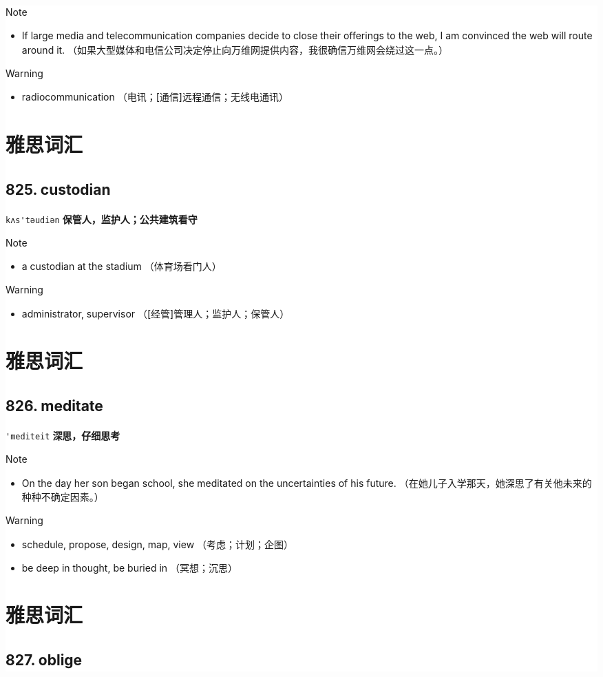 > [!NOTE]
>
> - If large media and telecommunication companies decide to close their offerings to the web, I am convinced the web will route around it. （如果大型媒体和电信公司决定停止向万维网提供内容，我很确信万维网会绕过这一点。）
>

> [!WARNING]
>
> - radiocommunication （电讯；[通信]远程通信；无线电通讯）
>

# 雅思词汇

## 825. custodian

`kʌs'təudiən`  **保管人，监护人；公共建筑看守**

> [!NOTE]
>
> - a custodian at the stadium （体育场看门人）
>

> [!WARNING]
>
> - administrator, supervisor （[经管]管理人；监护人；保管人）
>

# 雅思词汇

## 826. meditate

`'mediteit`  **深思，仔细思考**

> [!NOTE]
>
> - On the day her son began school, she meditated on the uncertainties of his future. （在她儿子入学那天，她深思了有关他未来的种种不确定因素。）
>

> [!WARNING]
>
> - schedule, propose, design, map, view （考虑；计划；企图）
>
> - be deep in thought, be buried in （冥想；沉思）
>

# 雅思词汇

## 827. oblige
